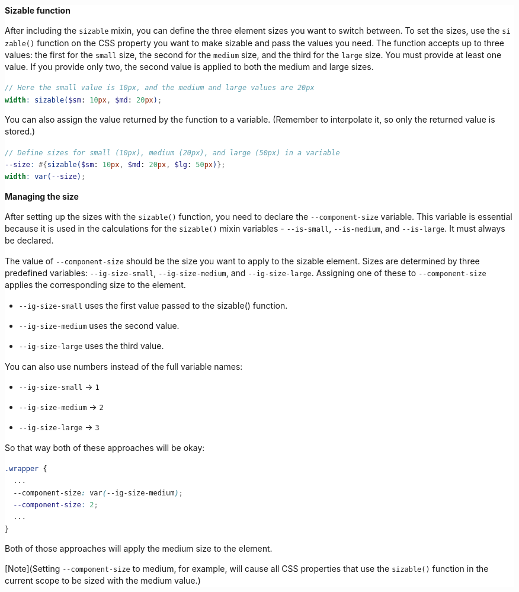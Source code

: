   **Sizable function**
  
  After including the `sizable` mixin, you can define the three element sizes you want to switch between. To set the sizes, use the `sizable()` function on the CSS property you want to make sizable and pass the values you need. The function accepts up to three values: the first for the `small` size, the second for the `medium` size, and the third for the `large` size. You must provide at least one value. If you provide only two, the second value is applied to both the medium and large sizes.
  
  ```scss
  // Here the small value is 10px, and the medium and large values are 20px
  width: sizable($sm: 10px, $md: 20px);
  ```
  
  You can also assign the value returned by the function to a variable. (Remember to interpolate it, so only the returned value is stored.)
  
  ```scss
  // Define sizes for small (10px), medium (20px), and large (50px) in a variable
  --size: #{sizable($sm: 10px, $md: 20px, $lg: 50px)};
  width: var(--size);
  ```
  
  **Managing the size**
  
  After setting up the sizes with the `sizable()` function, you need to declare the `--component-size` variable. This variable is essential because it is used in the calculations for the `sizable()` mixin variables - `--is-small`, `--is-medium`, and `--is-large`. It must always be declared.
  
  The value of `--component-size` should be the size you want to apply to the sizable element. Sizes are determined by three predefined variables: `--ig-size-small`, `--ig-size-medium`, and `--ig-size-large`. Assigning one of these to `--component-size` applies the corresponding size to the element.
  
  - `--ig-size-small` uses the first value passed to the sizable() function.
  
  - `--ig-size-medium` uses the second value.
  
  - `--ig-size-large` uses the third value.
  
  You can also use numbers instead of the full variable names:
  
  - `--ig-size-small` -> `1`
  
  - `--ig-size-medium` -> `2`
  
  - `--ig-size-large` -> `3`
  
  So that way both of these approaches will be okay:
  
  ```scss
  .wrapper {
    ...
    --component-size: var(--ig-size-medium);
    --component-size: 2;
    ...
  }
  ```
  
  Both of those approaches will apply the medium size to the element.
  
  [Note](Setting `--component-size` to medium, for example, will cause all CSS properties that use the `sizable()` function in the current scope to be sized with the medium value.)
  